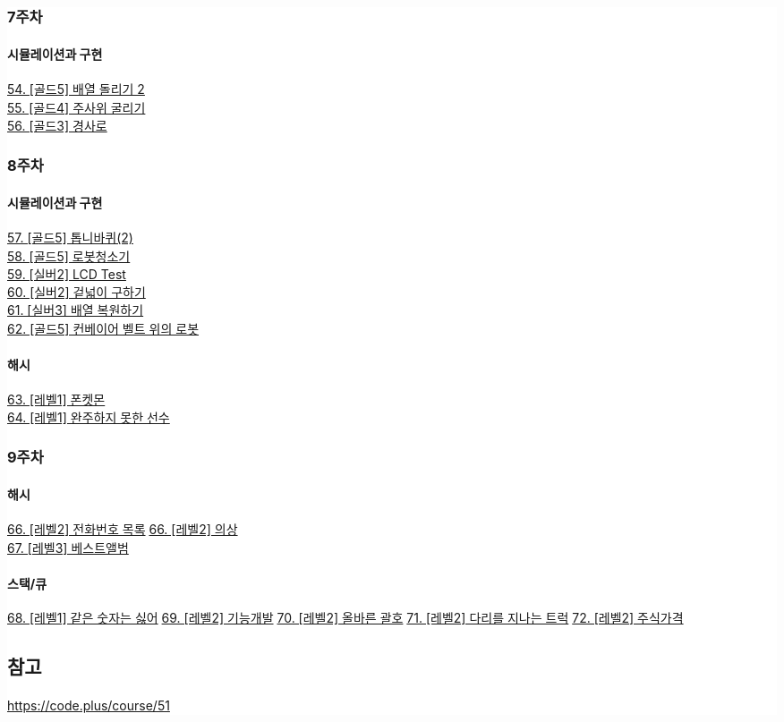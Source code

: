 ### 7주차

#### 시뮬레이션과 구현

[54. [골드5] 배열 돌리기 2](https://www.acmicpc.net/problem/16927) <br>
[55. [골드4] 주사위 굴리기](https://www.acmicpc.net/problem/14499) <br>
[56. [골드3] 경사로](https://www.acmicpc.net/problem/14890) <br>

### 8주차

#### 시뮬레이션과 구현

[57. [골드5] 톱니바퀴(2)](https://www.acmicpc.net/problem/15662) <br>
[58. [골드5] 로봇청소기](https://www.acmicpc.net/problem/14503) <br>
[59. [실버2] LCD Test](https://www.acmicpc.net/problem/2290) <br>
[60. [실버2] 겉넓이 구하기](https://www.acmicpc.net/problem/16931) <br>
[61. [실버3] 배열 복원하기](https://www.acmicpc.net/problem/16967) <br>
[62. [골드5] 컨베이어 벨트 위의 로봇](https://www.acmicpc.net/problem/20055) <br>

#### 해시

[63. [레벨1] 폰켓몬](https://school.programmers.co.kr/learn/courses/30/lessons/1845) <br>
[64. [레벨1] 완주하지 못한 선수](https://school.programmers.co.kr/learn/courses/30/lessons/42576) <br>

### 9주차

#### 해시

[66. [레벨2] 전화번호 목록](https://school.programmers.co.kr/learn/courses/30/lessons/42577)
[66. [레벨2] 의상](https://school.programmers.co.kr/learn/courses/30/lessons/42578) <br>
[67. [레벨3] 베스트앨범](https://school.programmers.co.kr/learn/courses/30/lessons/42579) <br>

#### 스택/큐

[68. [레벨1] 같은 숫자는 싫어](https://school.programmers.co.kr/learn/courses/30/lessons/12906)
[69. [레벨2] 기능개발](https://school.programmers.co.kr/learn/courses/30/lessons/42586)
[70. [레벨2] 올바른 괄호](https://school.programmers.co.kr/learn/courses/30/lessons/12909)
[71. [레벨2] 다리를 지나는 트럭](https://school.programmers.co.kr/learn/courses/30/lessons/42583)
[72. [레벨2] 주식가격](https://school.programmers.co.kr/learn/courses/30/lessons/42584)

## 참고

https://code.plus/course/51
